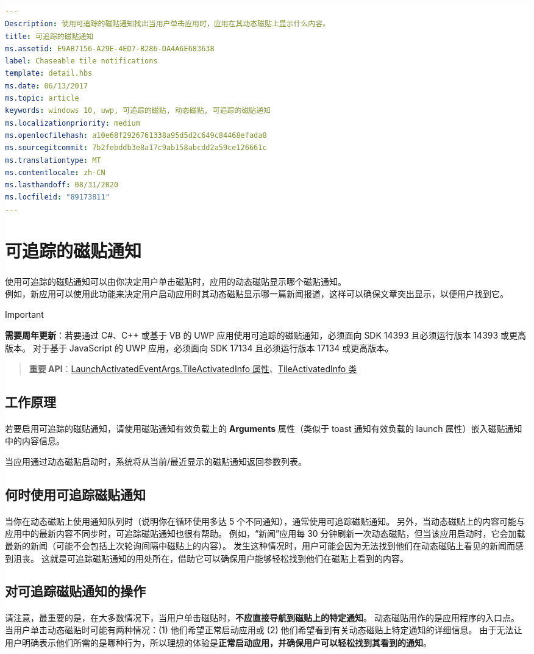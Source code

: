 ```yaml
---
Description: 使用可追踪的磁贴通知找出当用户单击应用时，应用在其动态磁贴上显示什么内容。
title: 可追踪的磁贴通知
ms.assetid: E9AB7156-A29E-4ED7-B286-DA4A6E683638
label: Chaseable tile notifications
template: detail.hbs
ms.date: 06/13/2017
ms.topic: article
keywords: windows 10, uwp, 可追踪的磁贴, 动态磁贴, 可追踪的磁贴通知
ms.localizationpriority: medium
ms.openlocfilehash: a10e68f2926761338a95d5d2c649c84468efada8
ms.sourcegitcommit: 7b2febddb3e8a17c9ab158abcdd2a59ce126661c
ms.translationtype: MT
ms.contentlocale: zh-CN
ms.lasthandoff: 08/31/2020
ms.locfileid: "89173811"
---
```

# <a name="chaseable-tile-notifications"></a>可追踪的磁贴通知

使用可追踪的磁贴通知可以由你决定用户单击磁贴时，应用的动态磁贴显示哪个磁贴通知。  
例如，新应用可以使用此功能来决定用户启动应用时其动态磁贴显示哪一篇新闻报道，这样可以确保文章突出显示，以便用户找到它。 

> [!IMPORTANT]
> **需要周年更新**：若要通过 C#、C++ 或基于 VB 的 UWP 应用使用可追踪的磁贴通知，必须面向 SDK 14393 且必须运行版本 14393 或更高版本。 对于基于 JavaScript 的 UWP 应用，必须面向 SDK 17134 且必须运行版本 17134 或更高版本。 


> **重要 API**：[LaunchActivatedEventArgs.TileActivatedInfo 属性](/uwp/api/windows.applicationmodel.activation.launchactivatedeventargs.TileActivatedInfo)、[TileActivatedInfo 类](/uwp/api/windows.applicationmodel.activation.tileactivatedinfo)


## <a name="how-it-works"></a>工作原理

若要启用可追踪的磁贴通知，请使用磁贴通知有效负载上的 **Arguments** 属性（类似于 toast 通知有效负载的 launch 属性）嵌入磁贴通知中的内容信息。

当应用通过动态磁贴启动时，系统将从当前/最近显示的磁贴通知返回参数列表。


## <a name="when-to-use-chaseable-tile-notifications"></a>何时使用可追踪磁贴通知

当你在动态磁贴上使用通知队列时（说明你在循环使用多达 5 个不同通知），通常使用可追踪磁贴通知。 另外，当动态磁贴上的内容可能与应用中的最新内容不同步时，可追踪磁贴通知也很有帮助。 例如，“新闻”应用每 30 分钟刷新一次动态磁贴，但当该应用启动时，它会加载最新的新闻（可能不会包括上次轮询间隔中磁贴上的内容）。 发生这种情况时，用户可能会因为无法找到他们在动态磁贴上看见的新闻而感到沮丧。 这就是可追踪磁贴通知的用处所在，借助它可以确保用户能够轻松找到他们在磁贴上看到的内容。

## <a name="what-to-do-with-a-chaseable-tile-notifications"></a>对可追踪磁贴通知的操作

请注意，最重要的是，在大多数情况下，当用户单击磁贴时，**不应直接导航到磁贴上的特定通知**。 动态磁贴用作的是应用程序的入口点。 当用户单击动态磁贴时可能有两种情况：(1) 他们希望正常启动应用或 (2) 他们希望看到有关动态磁贴上特定通知的详细信息。 由于无法让用户明确表示他们所需的是哪种行为，所以理想的体验是**正常启动应用，并确保用户可以轻松找到其看到的通知**。
